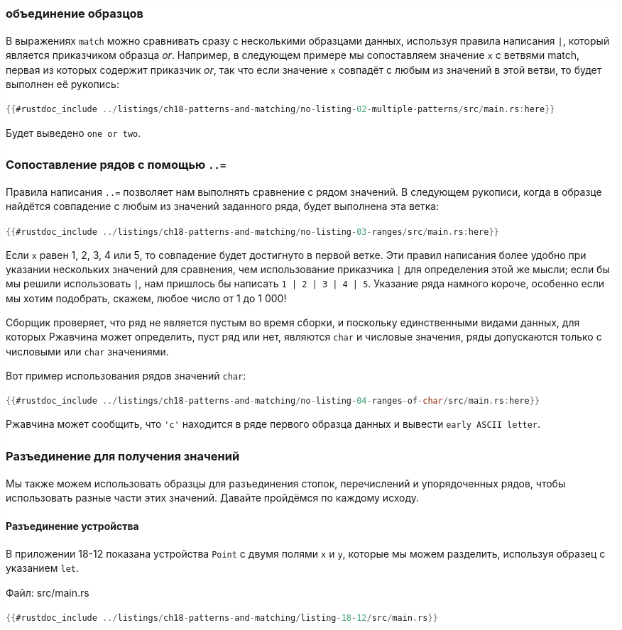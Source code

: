 ### объединение образцов

В выражениях `match` можно сравнивать сразу с несколькими образцами данных, используя правила написания `|`, который является приказчиком образца *or*. Например, в следующем примере мы сопоставляем значение `x` с ветвями match, первая из которых содержит приказчик *or*, так что если значение `x` совпадёт с любым из значений в этой ветви, то будет выполнен её рукопись:

```rust
{{#rustdoc_include ../listings/ch18-patterns-and-matching/no-listing-02-multiple-patterns/src/main.rs:here}}
```

Будет выведено `one or two`.

### Сопоставление рядов с помощью `..=`

Правила написания `..=` позволяет нам выполнять сравнение с рядом значений. В следующем рукописи, когда в образце найдётся совпадение с любым из значений заданного ряда, будет выполнена эта ветка:

```rust
{{#rustdoc_include ../listings/ch18-patterns-and-matching/no-listing-03-ranges/src/main.rs:here}}
```

Если `x` равен 1, 2, 3, 4 или 5, то совпадение будет достигнуто в первой ветке. Эти правил написания более удобно при указании нескольких значений для сравнения, чем использование приказчика `|` для определения этой же мысли; если бы мы решили использовать `|`, нам пришлось бы написать `1 | 2 | 3 | 4 | 5`. Указание ряда намного короче, особенно если мы хотим подобрать, скажем, любое число от 1 до 1 000!

Сборщик проверяет, что ряд не является пустым во время сборки, и поскольку единственными видами данных, для которых Ржавчина может определить, пуст ряд или нет, являются `char` и числовые значения, ряды допускаются только с числовыми или `char` значениями.

Вот пример использования рядов значений `char`:

```rust
{{#rustdoc_include ../listings/ch18-patterns-and-matching/no-listing-04-ranges-of-char/src/main.rs:here}}
```

Ржавчина может сообщить, что `'c'` находится в ряде первого образца данных и вывести `early ASCII letter`.

### Разъединение для получения значений

Мы также можем использовать образцы для разъединения стопок, перечислений и упорядоченных рядов, чтобы использовать разные части этих значений. Давайте пройдёмся по каждому исходу.

#### Разъединение устройства

В приложении 18-12 показана устройства `Point` с двумя полями `x` и `y`, которые мы можем разделить, используя образец с указанием `let`.

<span class="filename">Файл: src/main.rs</span>

```rust
{{#rustdoc_include ../listings/ch18-patterns-and-matching/listing-18-12/src/main.rs}}
```
